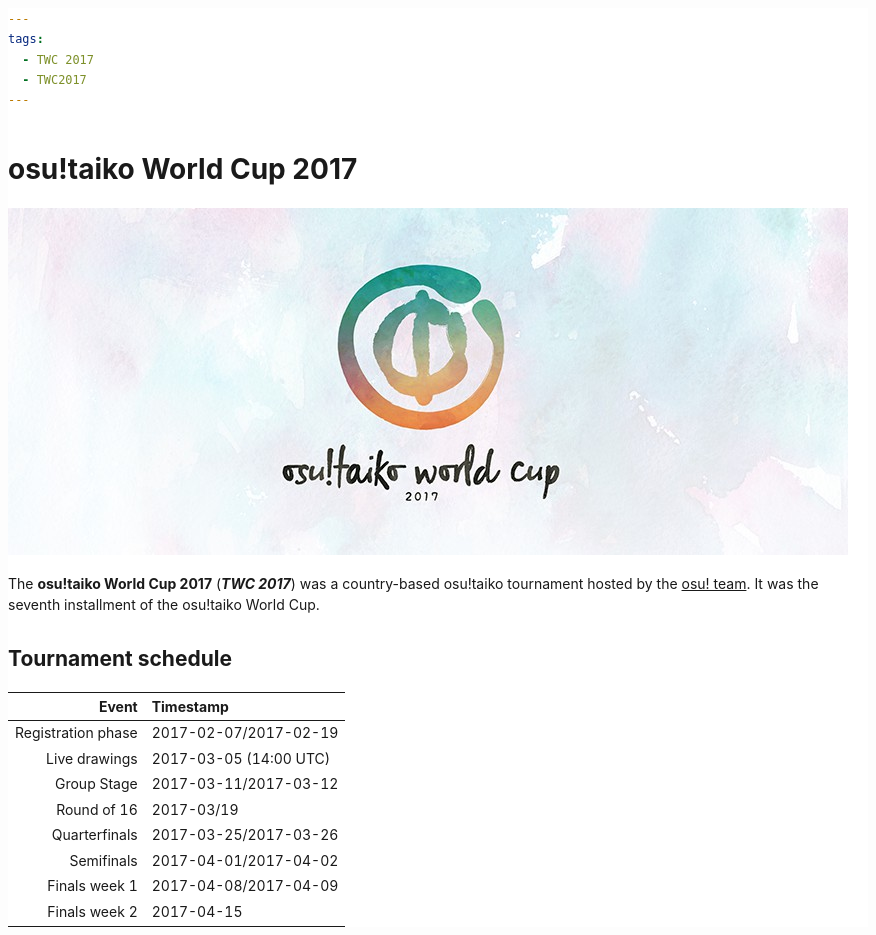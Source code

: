 ```yaml
---
tags:
  - TWC 2017
  - TWC2017
---
```


# osu!taiko World Cup 2017

![TWC 2017 logo](img/logo.jpg)

The **osu!taiko World Cup 2017** (***TWC 2017***) was a country-based osu!taiko tournament hosted by the [osu! team](/wiki/People/The_Team). It was the seventh installment of the osu!taiko World Cup.

## Tournament schedule

| Event | Timestamp |
| --: | :-- |
| Registration phase | 2017-02-07/2017-02-19 |
| Live drawings | 2017-03-05 (14:00 UTC) |
| Group Stage | 2017-03-11/2017-03-12 |
| Round of 16 | 2017-03/19 |
| Quarterfinals | 2017-03-25/2017-03-26 |
| Semifinals | 2017-04-01/2017-04-02 |
| Finals week 1 | 2017-04-08/2017-04-09 |
| Finals week 2 | 2017-04-15 |
